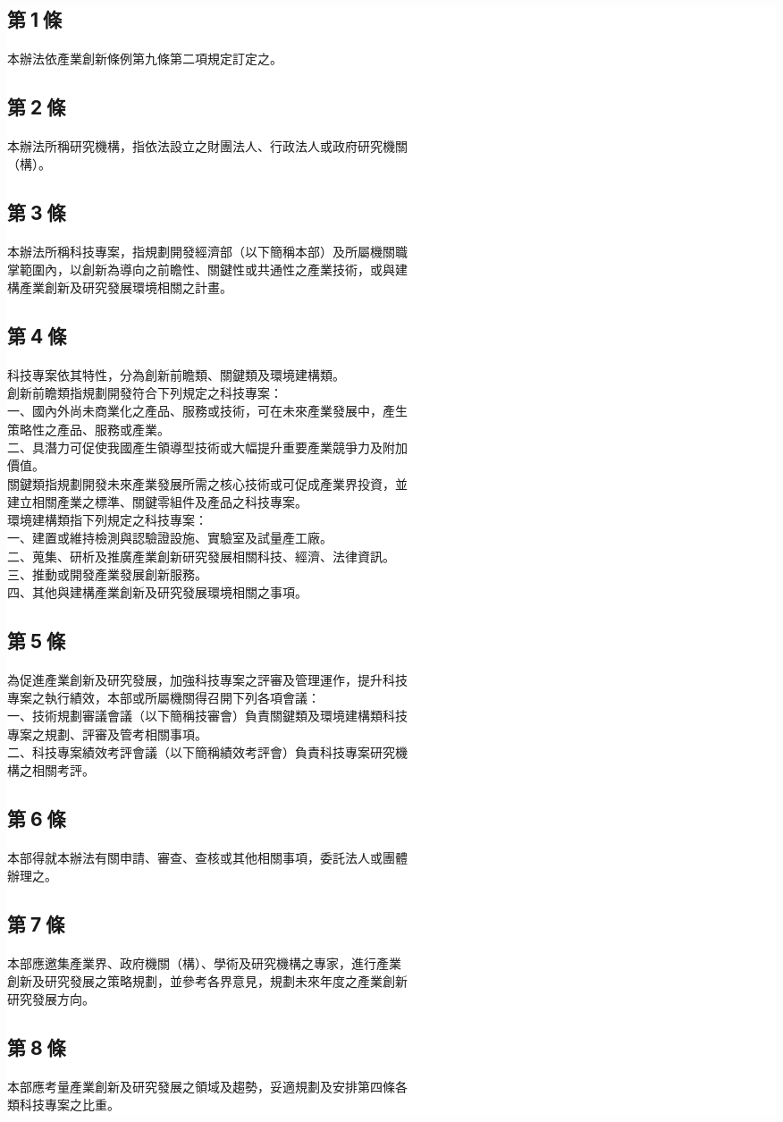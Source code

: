 第 1 條
-------
本辦法依產業創新條例第九條第二項規定訂定之。

第 2 條
-------
本辦法所稱研究機構，指依法設立之財團法人、行政法人或政府研究機關  
（構）。

第 3 條
-------
本辦法所稱科技專案，指規劃開發經濟部（以下簡稱本部）及所屬機關職  
掌範圍內，以創新為導向之前瞻性、關鍵性或共通性之產業技術，或與建  
構產業創新及研究發展環境相關之計畫。

第 4 條
-------
科技專案依其特性，分為創新前瞻類、關鍵類及環境建構類。  
創新前瞻類指規劃開發符合下列規定之科技專案：  
一、國內外尚未商業化之產品、服務或技術，可在未來產業發展中，產生  
    策略性之產品、服務或產業。  
二、具潛力可促使我國產生領導型技術或大幅提升重要產業競爭力及附加  
    價值。  
關鍵類指規劃開發未來產業發展所需之核心技術或可促成產業界投資，並  
建立相關產業之標準、關鍵零組件及產品之科技專案。  
環境建構類指下列規定之科技專案：  
一、建置或維持檢測與認驗證設施、實驗室及試量產工廠。  
二、蒐集、研析及推廣產業創新研究發展相關科技、經濟、法律資訊。  
三、推動或開發產業發展創新服務。  
四、其他與建構產業創新及研究發展環境相關之事項。

第 5 條
-------
為促進產業創新及研究發展，加強科技專案之評審及管理運作，提升科技  
專案之執行績效，本部或所屬機關得召開下列各項會議：  
一、技術規劃審議會議（以下簡稱技審會）負責關鍵類及環境建構類科技  
    專案之規劃、評審及管考相關事項。  
二、科技專案績效考評會議（以下簡稱績效考評會）負責科技專案研究機  
    構之相關考評。

第 6 條
-------
本部得就本辦法有關申請、審查、查核或其他相關事項，委託法人或團體  
辦理之。

第 7 條
-------
本部應邀集產業界、政府機關（構）、學術及研究機構之專家，進行產業  
創新及研究發展之策略規劃，並參考各界意見，規劃未來年度之產業創新  
研究發展方向。

第 8 條
-------
本部應考量產業創新及研究發展之領域及趨勢，妥適規劃及安排第四條各  
類科技專案之比重。

